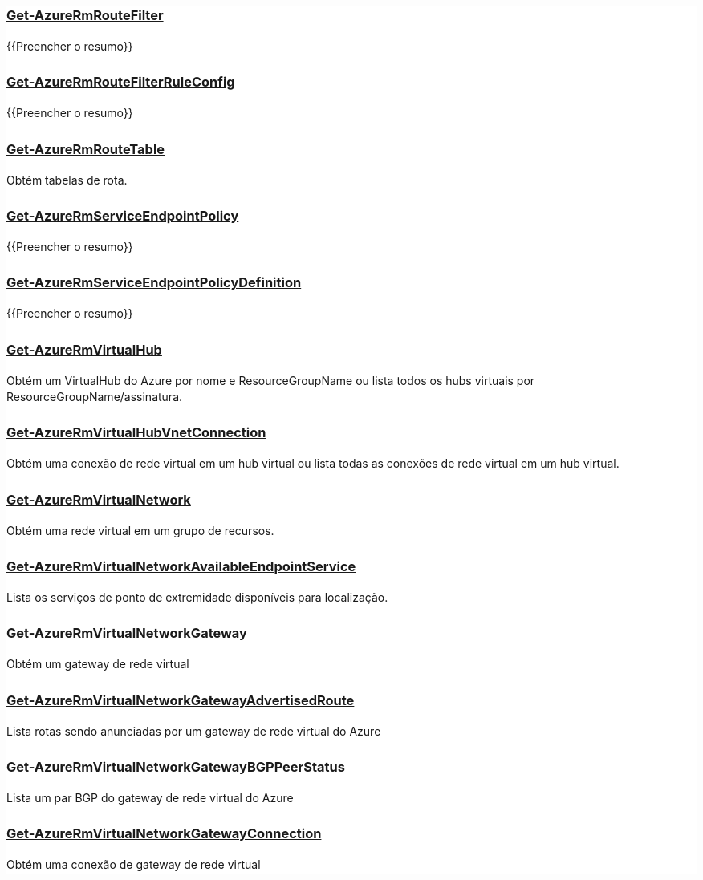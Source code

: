 ### [Get-AzureRmRouteFilter](Get-AzureRmRouteFilter.md)
{{Preencher o resumo}}

### [Get-AzureRmRouteFilterRuleConfig](Get-AzureRmRouteFilterRuleConfig.md)
{{Preencher o resumo}}

### [Get-AzureRmRouteTable](Get-AzureRmRouteTable.md)
Obtém tabelas de rota.

### [Get-AzureRmServiceEndpointPolicy](Get-AzureRmServiceEndpointPolicy.md)
{{Preencher o resumo}}

### [Get-AzureRmServiceEndpointPolicyDefinition](Get-AzureRmServiceEndpointPolicyDefinition.md)
{{Preencher o resumo}}

### [Get-AzureRmVirtualHub](Get-AzureRmVirtualHub.md)
Obtém um VirtualHub do Azure por nome e ResourceGroupName ou lista todos os hubs virtuais por ResourceGroupName/assinatura.

### [Get-AzureRmVirtualHubVnetConnection](Get-AzureRmVirtualHubVnetConnection.md)
Obtém uma conexão de rede virtual em um hub virtual ou lista todas as conexões de rede virtual em um hub virtual.

### [Get-AzureRmVirtualNetwork](Get-AzureRmVirtualNetwork.md)
Obtém uma rede virtual em um grupo de recursos.

### [Get-AzureRmVirtualNetworkAvailableEndpointService](Get-AzureRmVirtualNetworkAvailableEndpointService.md)
Lista os serviços de ponto de extremidade disponíveis para localização.

### [Get-AzureRmVirtualNetworkGateway](Get-AzureRmVirtualNetworkGateway.md)
Obtém um gateway de rede virtual

### [Get-AzureRmVirtualNetworkGatewayAdvertisedRoute](Get-AzureRmVirtualNetworkGatewayAdvertisedRoute.md)
Lista rotas sendo anunciadas por um gateway de rede virtual do Azure

### [Get-AzureRmVirtualNetworkGatewayBGPPeerStatus](Get-AzureRmVirtualNetworkGatewayBGPPeerStatus.md)
Lista um par BGP do gateway de rede virtual do Azure

### [Get-AzureRmVirtualNetworkGatewayConnection](Get-AzureRmVirtualNetworkGatewayConnection.md)
Obtém uma conexão de gateway de rede virtual
